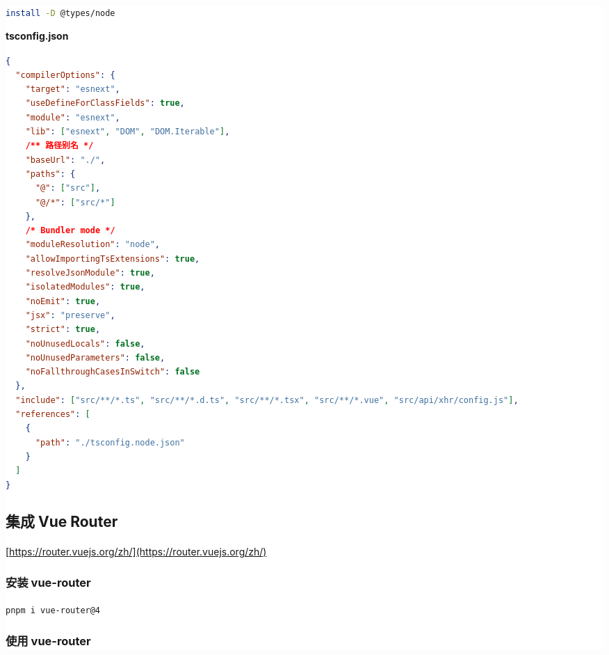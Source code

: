 ```bash
install -D @types/node
```

**tsconfig.json**

```json
{
  "compilerOptions": {
    "target": "esnext",
    "useDefineForClassFields": true,
    "module": "esnext",
    "lib": ["esnext", "DOM", "DOM.Iterable"],
    /** 路径别名 */
    "baseUrl": "./",
    "paths": {
      "@": ["src"],
      "@/*": ["src/*"]
    },
    /* Bundler mode */
    "moduleResolution": "node",
    "allowImportingTsExtensions": true,
    "resolveJsonModule": true,
    "isolatedModules": true,
    "noEmit": true,
    "jsx": "preserve",
    "strict": true,
    "noUnusedLocals": false,
    "noUnusedParameters": false,
    "noFallthroughCasesInSwitch": false
  },
  "include": ["src/**/*.ts", "src/**/*.d.ts", "src/**/*.tsx", "src/**/*.vue", "src/api/xhr/config.js"],
  "references": [
    {
      "path": "./tsconfig.node.json"
    }
  ]
}
```

## 集成 Vue Router

[https://router.vuejs.org/zh/](https://router.vuejs.org/zh/)

### 安装 vue-router

```bash
pnpm i vue-router@4
```

### 使用 vue-router

